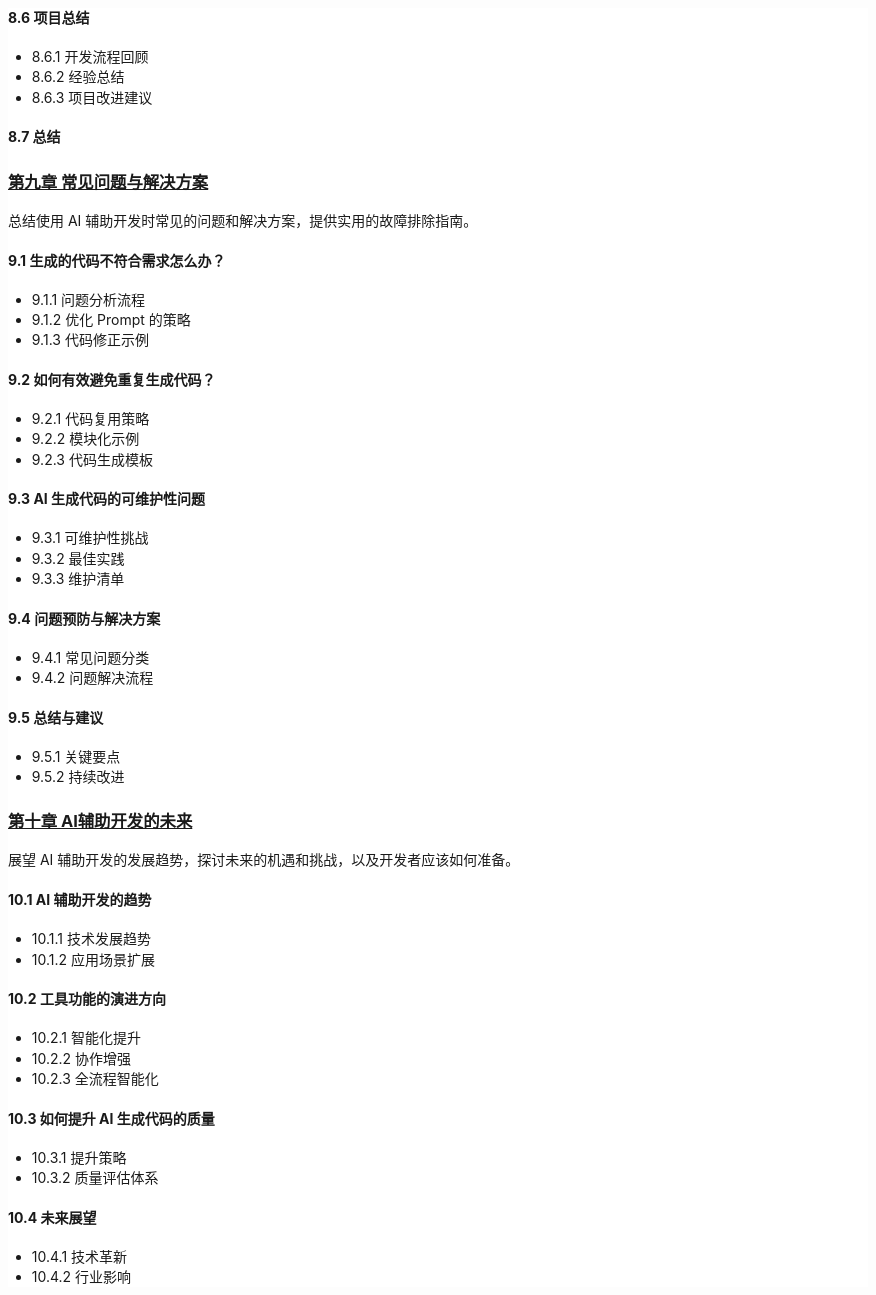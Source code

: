 #### 8.6 项目总结
- 8.6.1 开发流程回顾
- 8.6.2 经验总结
- 8.6.3 项目改进建议

#### 8.7 总结

### [第九章 常见问题与解决方案](base/第九章-常见问题与解决方案.md)
总结使用 AI 辅助开发时常见的问题和解决方案，提供实用的故障排除指南。

#### 9.1 生成的代码不符合需求怎么办？
- 9.1.1 问题分析流程
- 9.1.2 优化 Prompt 的策略
- 9.1.3 代码修正示例

#### 9.2 如何有效避免重复生成代码？
- 9.2.1 代码复用策略
- 9.2.2 模块化示例
- 9.2.3 代码生成模板

#### 9.3 AI 生成代码的可维护性问题
- 9.3.1 可维护性挑战
- 9.3.2 最佳实践
- 9.3.3 维护清单

#### 9.4 问题预防与解决方案
- 9.4.1 常见问题分类
- 9.4.2 问题解决流程

#### 9.5 总结与建议
- 9.5.1 关键要点
- 9.5.2 持续改进

### [第十章 AI辅助开发的未来](base/第十章-AI编程的未来展望.md)
展望 AI 辅助开发的发展趋势，探讨未来的机遇和挑战，以及开发者应该如何准备。

#### 10.1 AI 辅助开发的趋势
- 10.1.1 技术发展趋势
- 10.1.2 应用场景扩展

#### 10.2 工具功能的演进方向
- 10.2.1 智能化提升
- 10.2.2 协作增强
- 10.2.3 全流程智能化

#### 10.3 如何提升 AI 生成代码的质量
- 10.3.1 提升策略
- 10.3.2 质量评估体系

#### 10.4 未来展望
- 10.4.1 技术革新
- 10.4.2 行业影响
